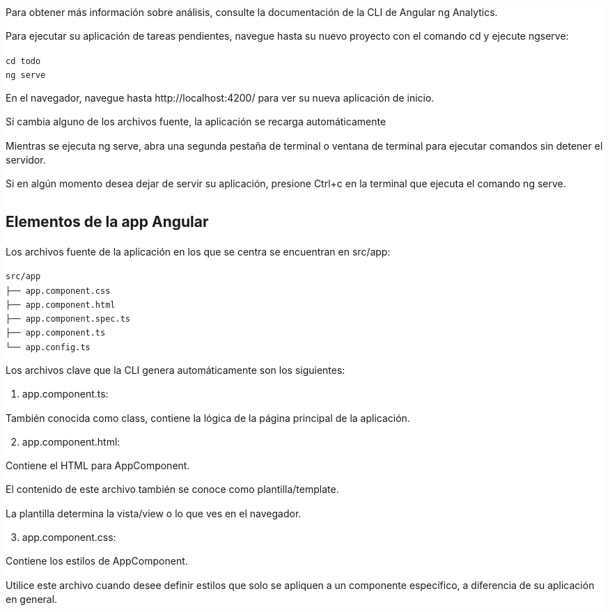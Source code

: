 Para obtener más información sobre análisis, consulte la documentación de la CLI de Angular ng Analytics.


Para ejecutar su aplicación de tareas pendientes, navegue hasta su nuevo proyecto con el comando cd y ejecute ngserve:

```
cd todo
ng serve

```

En el navegador, navegue hasta http://localhost:4200/ para ver su nueva aplicación de inicio.

Si cambia alguno de los archivos fuente, la aplicación se recarga automáticamente


Mientras se ejecuta ng serve, abra una segunda pestaña de terminal o ventana de terminal para ejecutar comandos sin detener el servidor.

Si en algún momento desea dejar de servir su aplicación, presione Ctrl+c en la terminal que ejecuta el comando ng serve.


## Elementos de la app Angular

Los archivos fuente de la aplicación en los que se centra se encuentran en src/app:

```
src/app
├── app.component.css
├── app.component.html
├── app.component.spec.ts
├── app.component.ts
└── app.config.ts

```

Los archivos clave que la CLI genera automáticamente son los siguientes:


1. app.component.ts:

También conocida como class, contiene la lógica de la página principal de la aplicación.


2. app.component.html:

Contiene el HTML para AppComponent.

El contenido de este archivo también se conoce como plantilla/template.

La plantilla determina la vista/view o lo que ves en el navegador.


3. app.component.css: 

Contiene los estilos de AppComponent.

Utilice este archivo cuando desee definir estilos que solo se apliquen a un componente específico, a diferencia de su aplicación en general.
